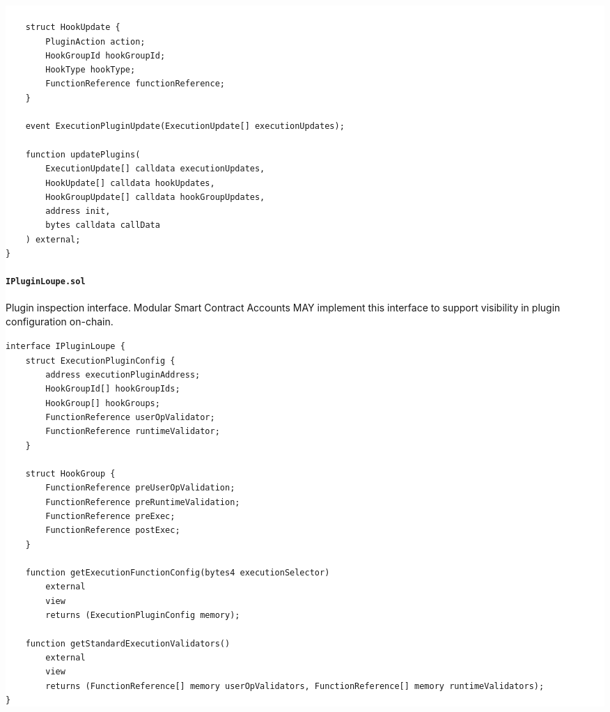 ```solidity

    struct HookUpdate {
        PluginAction action;
        HookGroupId hookGroupId;
        HookType hookType;
        FunctionReference functionReference;
    }

    event ExecutionPluginUpdate(ExecutionUpdate[] executionUpdates);

    function updatePlugins(
        ExecutionUpdate[] calldata executionUpdates,
        HookUpdate[] calldata hookUpdates,
        HookGroupUpdate[] calldata hookGroupUpdates,
        address init,
        bytes calldata callData
    ) external;
}
```

#### `IPluginLoupe.sol`

Plugin inspection interface. Modular Smart Contract Accounts MAY implement this interface to support visibility in plugin configuration on-chain.

```solidity
interface IPluginLoupe {
    struct ExecutionPluginConfig {
        address executionPluginAddress;
        HookGroupId[] hookGroupIds;
        HookGroup[] hookGroups;
        FunctionReference userOpValidator;
        FunctionReference runtimeValidator;
    }

    struct HookGroup {
        FunctionReference preUserOpValidation;
        FunctionReference preRuntimeValidation;
        FunctionReference preExec;
        FunctionReference postExec;
    }

    function getExecutionFunctionConfig(bytes4 executionSelector)
        external
        view
        returns (ExecutionPluginConfig memory);

    function getStandardExecutionValidators()
        external
        view
        returns (FunctionReference[] memory userOpValidators, FunctionReference[] memory runtimeValidators);
}
```
